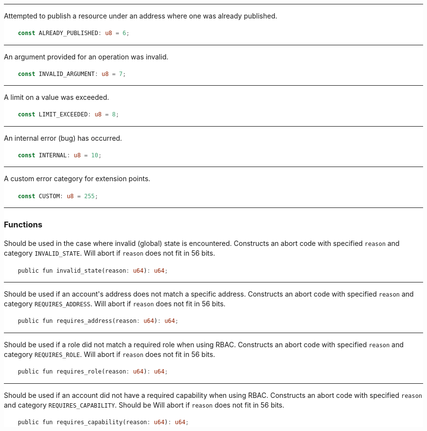 ---------------------------------------------------------------------------
Attempted to publish a resource under an address where one was already published.
```rust
    const ALREADY_PUBLISHED: u8 = 6;
```

---------------------------------------------------------------------------
An argument provided for an operation was invalid.
```rust
    const INVALID_ARGUMENT: u8 = 7;
```

---------------------------------------------------------------------------
A limit on a value was exceeded.
```rust
    const LIMIT_EXCEEDED: u8 = 8;
```

---------------------------------------------------------------------------
An internal error (bug) has occurred.
```rust
    const INTERNAL: u8 = 10;
```

---------------------------------------------------------------------------
A custom error category for extension points.
```rust
    const CUSTOM: u8 = 255;
```
---------------------------------------------------------------------------

### Functions

 Should be used in the case where invalid (global) state is encountered. Constructs an abort code with specified `reason` and category `INVALID_STATE`. Will abort if `reason` does not fit in 56 bits.
```rust
    public fun invalid_state(reason: u64): u64;
```

---------------------------------------------------------------------------
Should be used if an account's address does not match a specific address. Constructs an abort code with specified `reason` and category `REQUIRES_ADDRESS`. Will abort if `reason` does not fit in 56 bits.
```rust
    public fun requires_address(reason: u64): u64;
```

---------------------------------------------------------------------------
Should be used if a role did not match a required role when using RBAC. Constructs an abort code with specified `reason` and category `REQUIRES_ROLE`. Will abort if `reason` does not fit in 56 bits.
```rust
    public fun requires_role(reason: u64): u64;
```

---------------------------------------------------------------------------
Should be used if an account did not have a required capability when using RBAC. Constructs an abort code with specified `reason` and category `REQUIRES_CAPABILITY`. Should be Will abort if `reason` does not fit in 56 bits.
```rust
    public fun requires_capability(reason: u64): u64;
```
